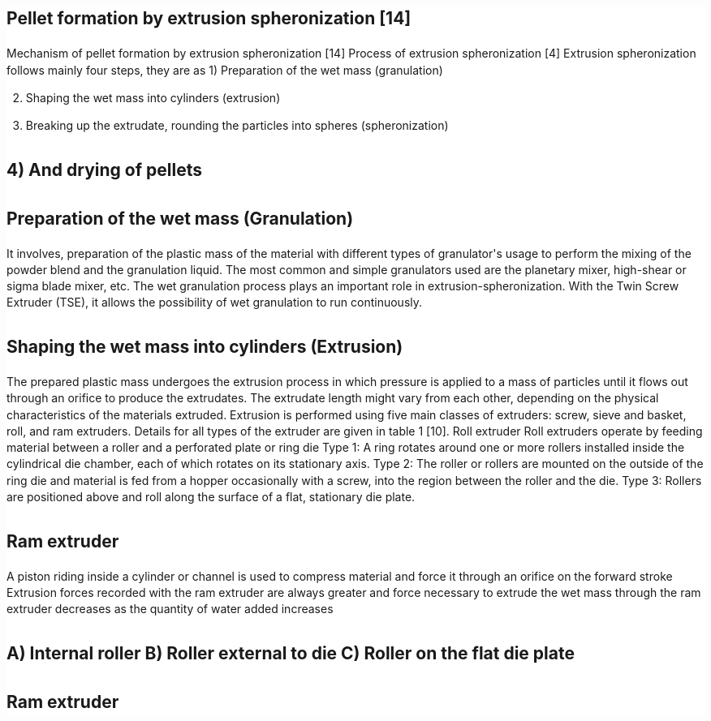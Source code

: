 
## Pellet formation by extrusion spheronization [14]

Mechanism of pellet formation by extrusion spheronization [14] Process of extrusion spheronization [4] Extrusion spheronization follows mainly four steps, they are as 1) Preparation of the wet mass (granulation)

2) Shaping the wet mass into cylinders (extrusion)

3) Breaking up the extrudate, rounding the particles into spheres (spheronization)


## 4) And drying of pellets


## Preparation of the wet mass (Granulation)

It involves, preparation of the plastic mass of the material with different types of granulator's usage to perform the mixing of the powder blend and the granulation liquid. The most common and simple granulators used are the planetary mixer, high-shear or sigma blade mixer, etc. The wet granulation process plays an important role in extrusion-spheronization. With the Twin Screw Extruder (TSE), it allows the possibility of wet granulation to run continuously.


## Shaping the wet mass into cylinders (Extrusion)

The prepared plastic mass undergoes the extrusion process in which pressure is applied to a mass of particles until it flows out through an orifice to produce the extrudates. The extrudate length might vary from each other, depending on the physical characteristics of the materials extruded. Extrusion is performed using five main classes of extruders: screw, sieve and basket, roll, and ram extruders. Details for all types of the extruder are given in table 1 [10].  Roll extruder Roll extruders operate by feeding material between a roller and a perforated plate or ring die Type 1: A ring rotates around one or more rollers installed inside the cylindrical die chamber, each of which rotates on its stationary axis. Type 2: The roller or rollers are mounted on the outside of the ring die and material is fed from a hopper occasionally with a screw, into the region between the roller and the die. Type 3: Rollers are positioned above and roll along the surface of a flat, stationary die plate.


## Ram extruder

A piston riding inside a cylinder or channel is used to compress material and force it through an orifice on the forward stroke Extrusion forces recorded with the ram extruder are always greater and force necessary to extrude the wet mass through the ram extruder decreases as the quantity of water added increases


## A) Internal roller B) Roller external to die C) Roller on the flat die plate


## Ram extruder
